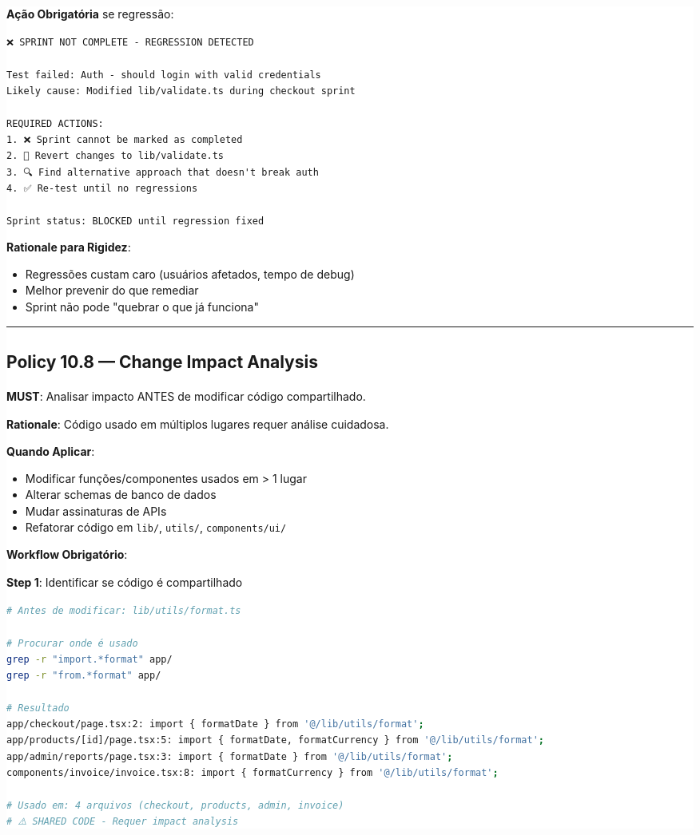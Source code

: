 **Ação Obrigatória** se regressão:
```
❌ SPRINT NOT COMPLETE - REGRESSION DETECTED

Test failed: Auth - should login with valid credentials
Likely cause: Modified lib/validate.ts during checkout sprint

REQUIRED ACTIONS:
1. ❌ Sprint cannot be marked as completed
2. 🔧 Revert changes to lib/validate.ts
3. 🔍 Find alternative approach that doesn't break auth
4. ✅ Re-test until no regressions

Sprint status: BLOCKED until regression fixed
```

**Rationale para Rigidez**:
- Regressões custam caro (usuários afetados, tempo de debug)
- Melhor prevenir do que remediar
- Sprint não pode "quebrar o que já funciona"

---

## Policy 10.8 — Change Impact Analysis

**MUST**: Analisar impacto ANTES de modificar código compartilhado.

**Rationale**: Código usado em múltiplos lugares requer análise cuidadosa.

**Quando Aplicar**:
- Modificar funções/componentes usados em > 1 lugar
- Alterar schemas de banco de dados
- Mudar assinaturas de APIs
- Refatorar código em `lib/`, `utils/`, `components/ui/`

**Workflow Obrigatório**:

**Step 1**: Identificar se código é compartilhado
```bash
# Antes de modificar: lib/utils/format.ts

# Procurar onde é usado
grep -r "import.*format" app/
grep -r "from.*format" app/

# Resultado
app/checkout/page.tsx:2: import { formatDate } from '@/lib/utils/format';
app/products/[id]/page.tsx:5: import { formatDate, formatCurrency } from '@/lib/utils/format';
app/admin/reports/page.tsx:3: import { formatDate } from '@/lib/utils/format';
components/invoice/invoice.tsx:8: import { formatCurrency } from '@/lib/utils/format';

# Usado em: 4 arquivos (checkout, products, admin, invoice)
# ⚠️ SHARED CODE - Requer impact analysis
```
